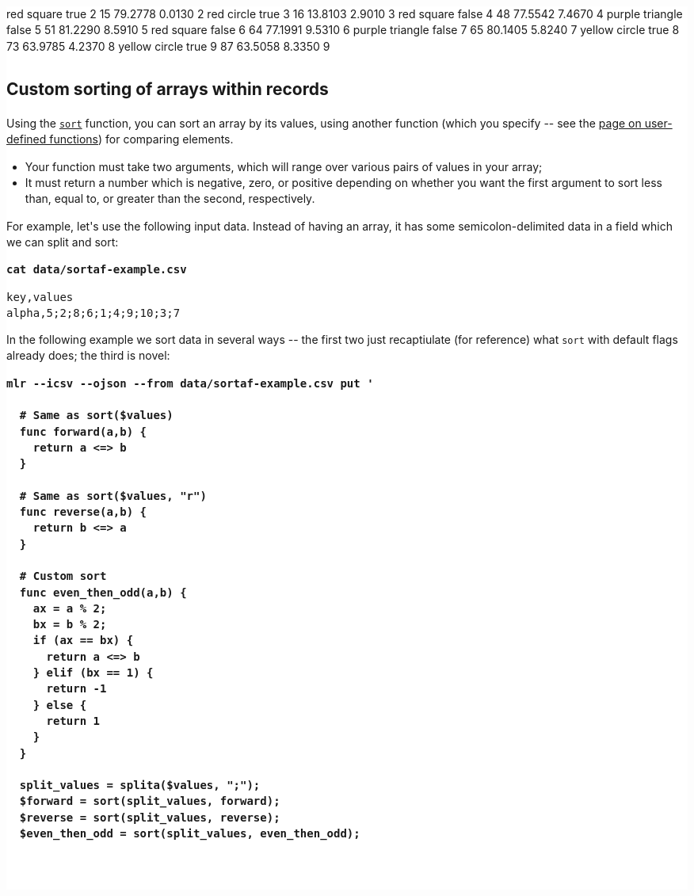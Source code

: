 red    square   true  2  15    79.2778  0.0130 2
red    circle   true  3  16    13.8103  2.9010 3
red    square   false 4  48    77.5542  7.4670 4
purple triangle false 5  51    81.2290  8.5910 5
red    square   false 6  64    77.1991  9.5310 6
purple triangle false 7  65    80.1405  5.8240 7
yellow circle   true  8  73    63.9785  4.2370 8
yellow circle   true  9  87    63.5058  8.3350 9
</pre>

## Custom sorting of arrays within records

Using the [`sort`](reference-dsl-builtin-functions.md#sort) function, you
can sort an array by its values, using another function (which you specify --
see the [page on user-defined functions](reference-dsl-user-defined-functions.md))
for comparing elements.

* Your function must take two arguments, which will range over various pairs of values in your array;
* It must return a number which is negative, zero, or positive depending on whether you want the first argument to sort less than, equal to, or greater than the second, respectively.

For example, let's use the following input data. Instead of having an array, it
has some semicolon-delimited data in a field which we can split and sort:

<pre class="pre-highlight-in-pair">
<b>cat data/sortaf-example.csv</b>
</pre>
<pre class="pre-non-highlight-in-pair">
key,values
alpha,5;2;8;6;1;4;9;10;3;7
</pre>

In the following example we sort data in several ways -- the first two just
recaptiulate (for reference) what `sort` with default flags already does; the third is novel:

<pre class="pre-highlight-in-pair">
<b>mlr --icsv --ojson --from data/sortaf-example.csv put '</b>
<b></b>
<b>  # Same as sort($values)</b>
<b>  func forward(a,b) {</b>
<b>    return a <=> b</b>
<b>  }</b>
<b></b>
<b>  # Same as sort($values, "r")</b>
<b>  func reverse(a,b) {</b>
<b>    return b <=> a</b>
<b>  }</b>
<b></b>
<b>  # Custom sort</b>
<b>  func even_then_odd(a,b) {</b>
<b>    ax = a % 2;</b>
<b>    bx = b % 2;</b>
<b>    if (ax == bx) {</b>
<b>      return a <=> b</b>
<b>    } elif (bx == 1) {</b>
<b>      return -1</b>
<b>    } else {</b>
<b>      return 1</b>
<b>    }</b>
<b>  }</b>
<b></b>
<b>  split_values = splita($values, ";");</b>
<b>  $forward = sort(split_values, forward);</b>
<b>  $reverse = sort(split_values, reverse);</b>
<b>  $even_then_odd = sort(split_values, even_then_odd);</b>